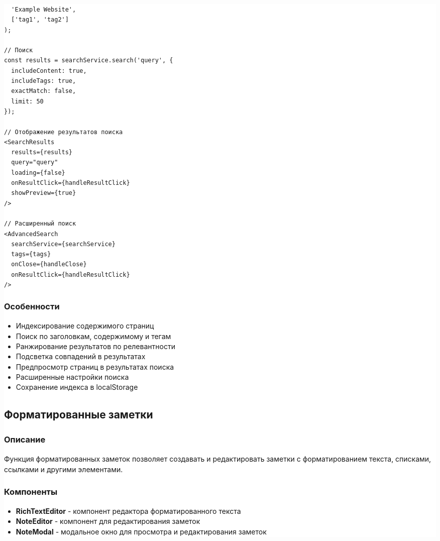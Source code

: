 ```tsx
  'Example Website',
  ['tag1', 'tag2']
);

// Поиск
const results = searchService.search('query', {
  includeContent: true,
  includeTags: true,
  exactMatch: false,
  limit: 50
});

// Отображение результатов поиска
<SearchResults
  results={results}
  query="query"
  loading={false}
  onResultClick={handleResultClick}
  showPreview={true}
/>

// Расширенный поиск
<AdvancedSearch
  searchService={searchService}
  tags={tags}
  onClose={handleClose}
  onResultClick={handleResultClick}
/>
```

### Особенности
- Индексирование содержимого страниц
- Поиск по заголовкам, содержимому и тегам
- Ранжирование результатов по релевантности
- Подсветка совпадений в результатах
- Предпросмотр страниц в результатах поиска
- Расширенные настройки поиска
- Сохранение индекса в localStorage

## Форматированные заметки

### Описание
Функция форматированных заметок позволяет создавать и редактировать заметки с форматированием текста, списками, ссылками и другими элементами.

### Компоненты
- **RichTextEditor** - компонент редактора форматированного текста
- **NoteEditor** - компонент для редактирования заметок
- **NoteModal** - модальное окно для просмотра и редактирования заметок
